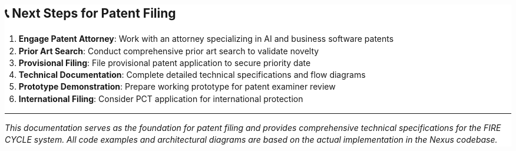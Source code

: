 ## 📞 **Next Steps for Patent Filing**

1. **Engage Patent Attorney**: Work with an attorney specializing in AI and business software patents
2. **Prior Art Search**: Conduct comprehensive prior art search to validate novelty
3. **Provisional Filing**: File provisional patent application to secure priority date
4. **Technical Documentation**: Complete detailed technical specifications and flow diagrams
5. **Prototype Demonstration**: Prepare working prototype for patent examiner review
6. **International Filing**: Consider PCT application for international protection

---

*This documentation serves as the foundation for patent filing and provides comprehensive technical specifications for the FIRE CYCLE system. All code examples and architectural diagrams are based on the actual implementation in the Nexus codebase.* 